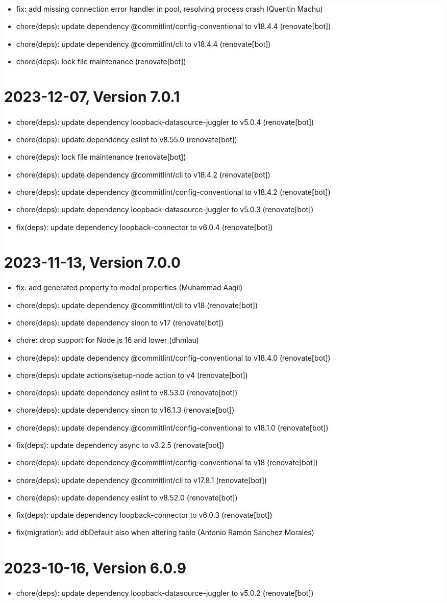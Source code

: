  * fix: add missing connection error handler in pool, resolving process crash (Quentin Machu)

 * chore(deps): update dependency @commitlint/config-conventional to v18.4.4 (renovate[bot])

 * chore(deps): update dependency @commitlint/cli to v18.4.4 (renovate[bot])

 * chore(deps): lock file maintenance (renovate[bot])


2023-12-07, Version 7.0.1
=========================

 * chore(deps): update dependency loopback-datasource-juggler to v5.0.4 (renovate[bot])

 * chore(deps): update dependency eslint to v8.55.0 (renovate[bot])

 * chore(deps): lock file maintenance (renovate[bot])

 * chore(deps): update dependency @commitlint/cli to v18.4.2 (renovate[bot])

 * chore(deps): update dependency @commitlint/config-conventional to v18.4.2 (renovate[bot])

 * chore(deps): update dependency loopback-datasource-juggler to v5.0.3 (renovate[bot])

 * fix(deps): update dependency loopback-connector to v6.0.4 (renovate[bot])


2023-11-13, Version 7.0.0
=========================

 * fix: add generated property to model properties (Muhammad Aaqil)

 * chore(deps): update dependency @commitlint/cli to v18 (renovate[bot])

 * chore(deps): update dependency sinon to v17 (renovate[bot])

 * chore: drop support for Node.js 16 and lower (dhmlau)

 * chore(deps): update dependency @commitlint/config-conventional to v18.4.0 (renovate[bot])

 * chore(deps): update actions/setup-node action to v4 (renovate[bot])

 * chore(deps): update dependency eslint to v8.53.0 (renovate[bot])

 * chore(deps): update dependency sinon to v16.1.3 (renovate[bot])

 * chore(deps): update dependency @commitlint/config-conventional to v18.1.0 (renovate[bot])

 * fix(deps): update dependency async to v3.2.5 (renovate[bot])

 * chore(deps): update dependency @commitlint/config-conventional to v18 (renovate[bot])

 * chore(deps): update dependency @commitlint/cli to v17.8.1 (renovate[bot])

 * chore(deps): update dependency eslint to v8.52.0 (renovate[bot])

 * fix(deps): update dependency loopback-connector to v6.0.3 (renovate[bot])

 * fix(migration): add dbDefault also when altering table (Antonio Ramón Sánchez Morales)


2023-10-16, Version 6.0.9
=========================

 * chore(deps): update dependency loopback-datasource-juggler to v5.0.2 (renovate[bot])
